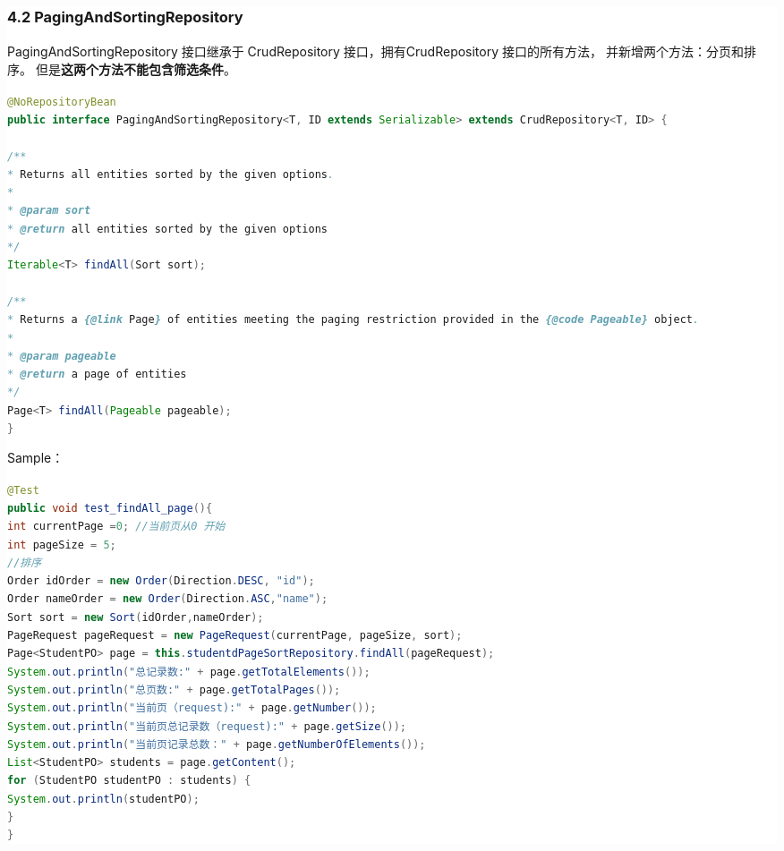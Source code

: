 ### 4.2 PagingAndSortingRepository

PagingAndSortingRepository 接口继承于 CrudRepository 接口，拥有CrudRepository 接口的所有方法， 并新增两个方法：分页和排序。 但是**这两个方法不能包含筛选条件**。
```java
@NoRepositoryBean
public interface PagingAndSortingRepository<T, ID extends Serializable> extends CrudRepository<T, ID> {

/**
* Returns all entities sorted by the given options.
*
* @param sort
* @return all entities sorted by the given options
*/
Iterable<T> findAll(Sort sort);

/**
* Returns a {@link Page} of entities meeting the paging restriction provided in the {@code Pageable} object.
*
* @param pageable
* @return a page of entities
*/
Page<T> findAll(Pageable pageable);
}
```

Sample：

```java
@Test
public void test_findAll_page(){
int currentPage =0; //当前页从0 开始
int pageSize = 5;
//排序
Order idOrder = new Order(Direction.DESC, "id");
Order nameOrder = new Order(Direction.ASC,"name");
Sort sort = new Sort(idOrder,nameOrder);
PageRequest pageRequest = new PageRequest(currentPage, pageSize, sort);
Page<StudentPO> page = this.studentdPageSortRepository.findAll(pageRequest);
System.out.println("总记录数:" + page.getTotalElements());
System.out.println("总页数:" + page.getTotalPages());
System.out.println("当前页（request):" + page.getNumber());
System.out.println("当前页总记录数（request):" + page.getSize());
System.out.println("当前页记录总数：" + page.getNumberOfElements());
List<StudentPO> students = page.getContent();
for (StudentPO studentPO : students) {
System.out.println(studentPO);
}
}
```
